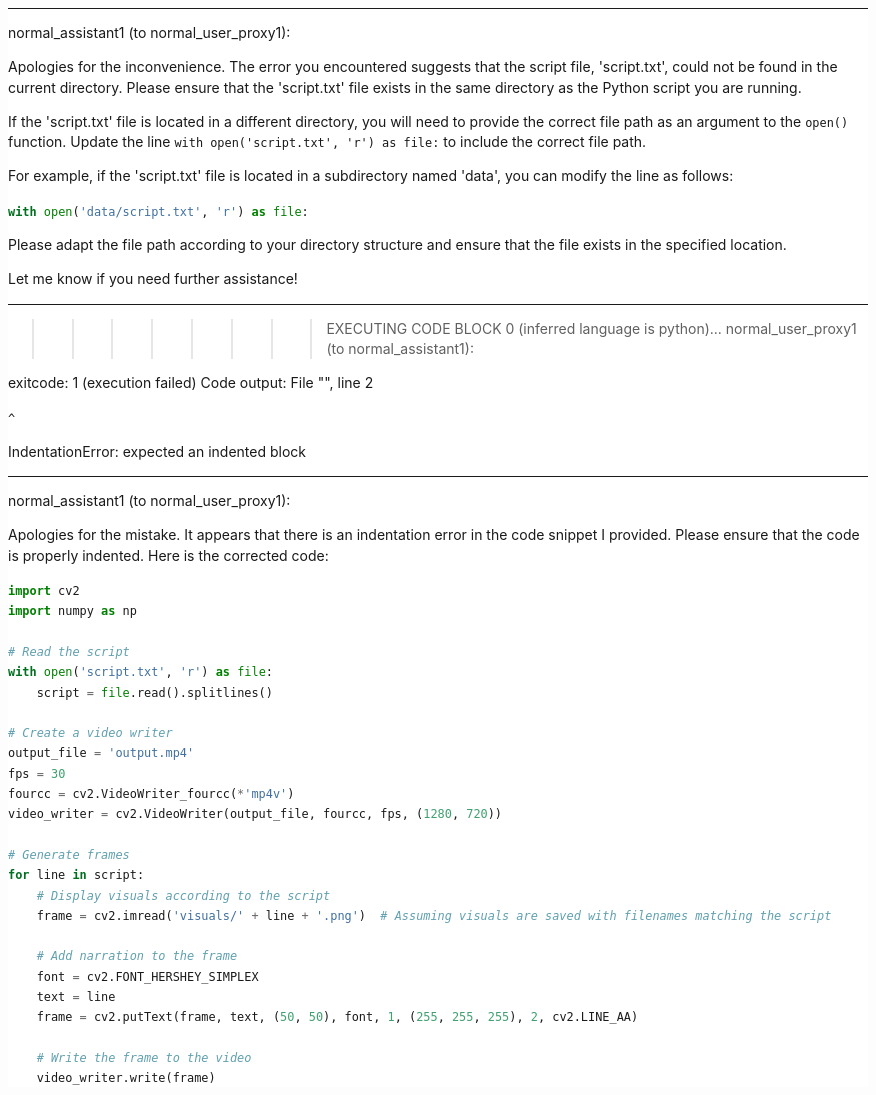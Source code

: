 
--------------------------------------------------------------------------------
normal_assistant1 (to normal_user_proxy1):

Apologies for the inconvenience. The error you encountered suggests that the script file, 'script.txt', could not be found in the current directory. Please ensure that the 'script.txt' file exists in the same directory as the Python script you are running.

If the 'script.txt' file is located in a different directory, you will need to provide the correct file path as an argument to the `open()` function. Update the line `with open('script.txt', 'r') as file:` to include the correct file path.

For example, if the 'script.txt' file is located in a subdirectory named 'data', you can modify the line as follows:
```python
with open('data/script.txt', 'r') as file:
```

Please adapt the file path according to your directory structure and ensure that the file exists in the specified location.

Let me know if you need further assistance!

--------------------------------------------------------------------------------

>>>>>>>> EXECUTING CODE BLOCK 0 (inferred language is python)...
normal_user_proxy1 (to normal_assistant1):

exitcode: 1 (execution failed)
Code output: 
  File "", line 2
    
    ^
IndentationError: expected an indented block


--------------------------------------------------------------------------------
normal_assistant1 (to normal_user_proxy1):

Apologies for the mistake. It appears that there is an indentation error in the code snippet I provided. Please ensure that the code is properly indented. Here is the corrected code:

```python
import cv2
import numpy as np

# Read the script
with open('script.txt', 'r') as file:
    script = file.read().splitlines()

# Create a video writer
output_file = 'output.mp4'
fps = 30
fourcc = cv2.VideoWriter_fourcc(*'mp4v')
video_writer = cv2.VideoWriter(output_file, fourcc, fps, (1280, 720))

# Generate frames
for line in script:
    # Display visuals according to the script
    frame = cv2.imread('visuals/' + line + '.png')  # Assuming visuals are saved with filenames matching the script
    
    # Add narration to the frame
    font = cv2.FONT_HERSHEY_SIMPLEX
    text = line
    frame = cv2.putText(frame, text, (50, 50), font, 1, (255, 255, 255), 2, cv2.LINE_AA)
    
    # Write the frame to the video
    video_writer.write(frame)

```